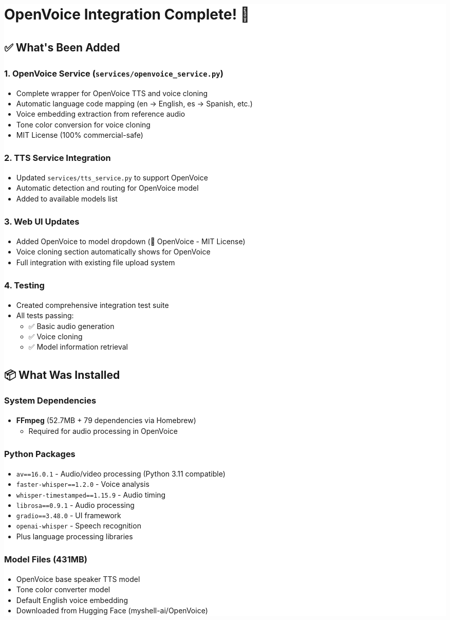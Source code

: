 # OpenVoice Integration Complete! 🎉

## ✅ What's Been Added

### 1. OpenVoice Service (`services/openvoice_service.py`)
- Complete wrapper for OpenVoice TTS and voice cloning
- Automatic language code mapping (en → English, es → Spanish, etc.)
- Voice embedding extraction from reference audio
- Tone color conversion for voice cloning
- MIT License (100% commercial-safe)

### 2. TTS Service Integration
- Updated `services/tts_service.py` to support OpenVoice
- Automatic detection and routing for OpenVoice model
- Added to available models list

### 3. Web UI Updates
- Added OpenVoice to model dropdown (🎤 OpenVoice - MIT License)
- Voice cloning section automatically shows for OpenVoice
- Full integration with existing file upload system

### 4. Testing
- Created comprehensive integration test suite
- All tests passing:
  - ✅ Basic audio generation
  - ✅ Voice cloning
  - ✅ Model information retrieval

## 📦 What Was Installed

### System Dependencies
- **FFmpeg** (52.7MB + 79 dependencies via Homebrew)
  - Required for audio processing in OpenVoice

### Python Packages
- `av==16.0.1` - Audio/video processing (Python 3.11 compatible)
- `faster-whisper==1.2.0` - Voice analysis
- `whisper-timestamped==1.15.9` - Audio timing
- `librosa==0.9.1` - Audio processing
- `gradio==3.48.0` - UI framework
- `openai-whisper` - Speech recognition
- Plus language processing libraries

### Model Files (431MB)
- OpenVoice base speaker TTS model
- Tone color converter model
- Default English voice embedding
- Downloaded from Hugging Face (myshell-ai/OpenVoice)
